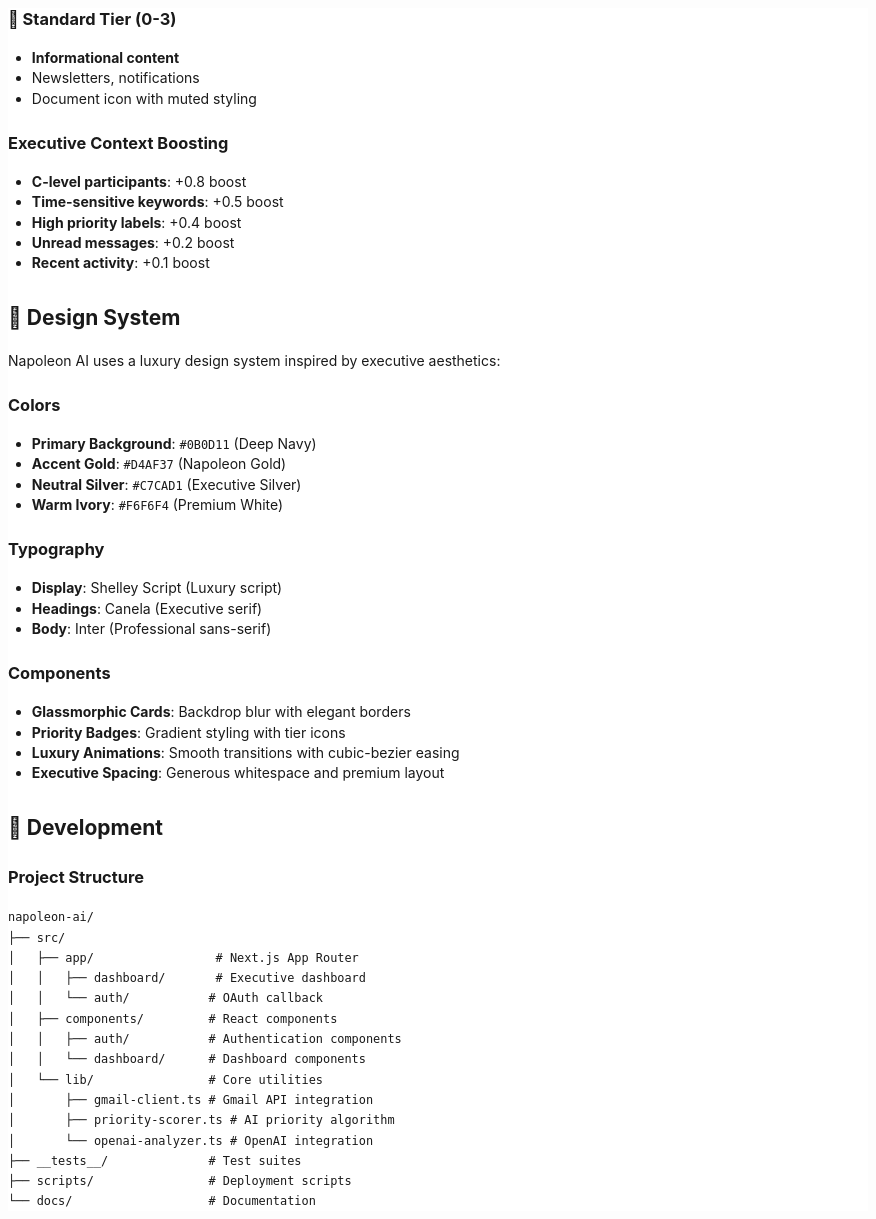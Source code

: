 ### 📄 Standard Tier (0-3)
- **Informational content**
- Newsletters, notifications
- Document icon with muted styling

### Executive Context Boosting
- **C-level participants**: +0.8 boost
- **Time-sensitive keywords**: +0.5 boost
- **High priority labels**: +0.4 boost
- **Unread messages**: +0.2 boost
- **Recent activity**: +0.1 boost

## 🎨 Design System

Napoleon AI uses a luxury design system inspired by executive aesthetics:

### Colors
- **Primary Background**: `#0B0D11` (Deep Navy)
- **Accent Gold**: `#D4AF37` (Napoleon Gold)
- **Neutral Silver**: `#C7CAD1` (Executive Silver)
- **Warm Ivory**: `#F6F6F4` (Premium White)

### Typography
- **Display**: Shelley Script (Luxury script)
- **Headings**: Canela (Executive serif)
- **Body**: Inter (Professional sans-serif)

### Components
- **Glassmorphic Cards**: Backdrop blur with elegant borders
- **Priority Badges**: Gradient styling with tier icons
- **Luxury Animations**: Smooth transitions with cubic-bezier easing
- **Executive Spacing**: Generous whitespace and premium layout

## 🔧 Development

### Project Structure

```
napoleon-ai/
├── src/
│   ├── app/                 # Next.js App Router
│   │   ├── dashboard/       # Executive dashboard
│   │   └── auth/           # OAuth callback
│   ├── components/         # React components
│   │   ├── auth/           # Authentication components
│   │   └── dashboard/      # Dashboard components
│   └── lib/                # Core utilities
│       ├── gmail-client.ts # Gmail API integration
│       ├── priority-scorer.ts # AI priority algorithm
│       └── openai-analyzer.ts # OpenAI integration
├── __tests__/              # Test suites
├── scripts/                # Deployment scripts
└── docs/                   # Documentation
```
